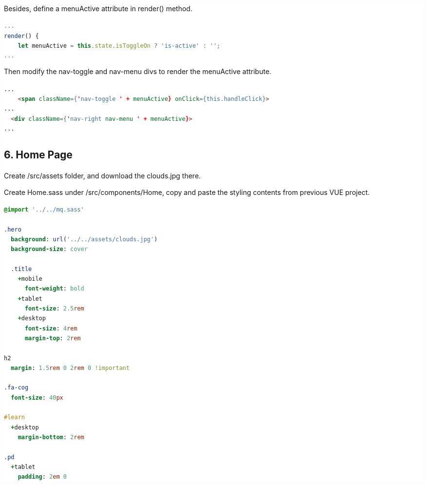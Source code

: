 Besides, define a menuActive attribute in render() method.

```javaScript
...
render() {
	let menuActive = this.state.isToggleOn ? 'is-active' : '';
...

```


Then modify the nav-toggle and nav-menu divs to render the menuActive attribute.

```html
...
	<span className={'nav-toggle ' + menuActive} onClick={this.handleClick}>
...
  <div className={'nav-right nav-menu ' + menuActive}>
...
```

## 6. Home Page

Create /src/assets folder, and download the clouds.jpg there.

Create Home.sass under /src/components/Home, copy and paste the styling contents from previous VUE project.

```sass
@import '../../mq.sass'

.hero
  background: url('../../assets/clouds.jpg')
  background-size: cover

  .title
    +mobile
      font-weight: bold
    +tablet
      font-size: 2.5rem
    +desktop
      font-size: 4rem
      margin-top: 2rem

h2
  margin: 1.5rem 0 2rem 0 !important

.fa-cog
  font-size: 40px

#learn
  +desktop
    margin-bottom: 2rem

.pd
  +tablet
    padding: 2em 0
```
